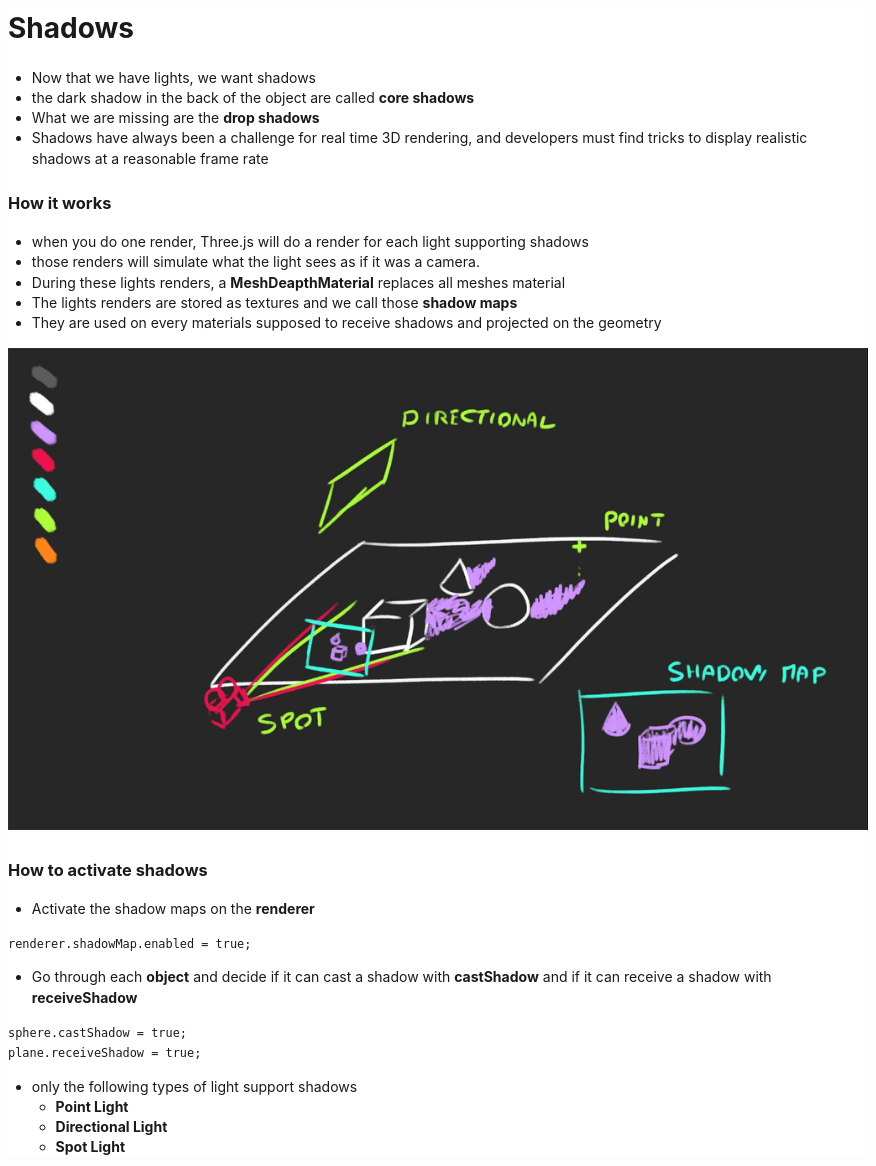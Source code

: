 # Shadows
* Now that we have lights, we want shadows
* the dark shadow in the back of the object are called **core shadows**
* What we are missing are the **drop shadows**
* Shadows have always been a challenge for real time 3D rendering, and developers must find tricks to display realistic shadows at a reasonable frame rate

### How it works
* when you do one render, Three.js will do a render for each light supporting shadows
* those renders will simulate what the light sees as if it was a camera.
* During these lights renders, a **MeshDeapthMaterial** replaces all meshes material
* The lights renders are stored as textures and we call those **shadow maps**
* They are used on every materials supposed to receive shadows and projected on the geometry

![shadow maps](Shadow_map1.png)

### How to activate shadows
* Activate the shadow maps on the **renderer**
```
renderer.shadowMap.enabled = true;
```
* Go through each **object** and decide if it can cast a shadow with **castShadow** and if it can receive a shadow with **receiveShadow**
```
sphere.castShadow = true;
plane.receiveShadow = true;
```
* only the following types of light support shadows
  * **Point Light**
  * **Directional Light**
  * **Spot Light**
